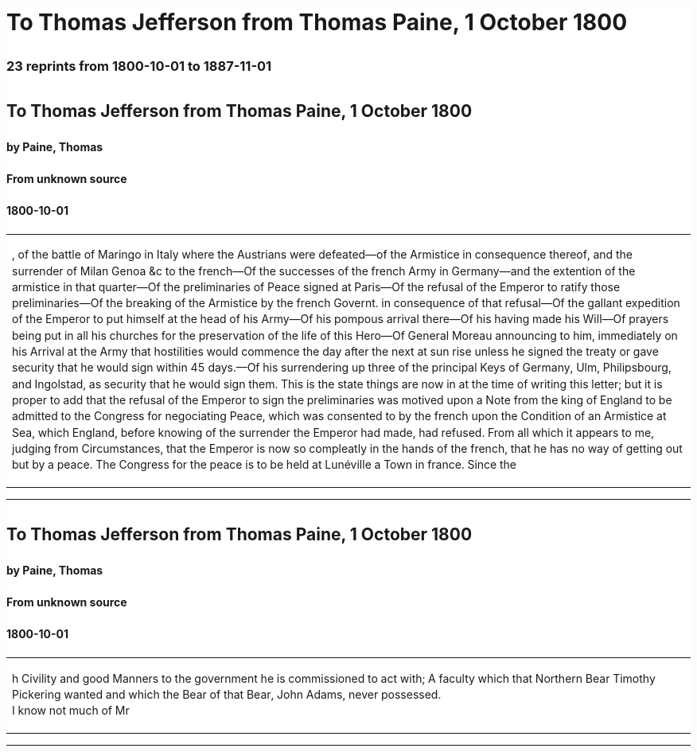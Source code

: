 
# To Thomas Jefferson from Thomas Paine, 1 October 1800

### 23 reprints from 1800-10-01 to 1887-11-01

## To Thomas Jefferson from Thomas Paine, 1 October 1800

#### by Paine, Thomas

#### From unknown source

#### 1800-10-01

<table style="width: 100%;"><tr><td style="width: 50%">

, of the battle of Maringo in Italy where the Austrians were defeated—of the Armistice in consequence thereof, and the surrender of Milan Genoa  &amp;c to the french—Of the successes of the french Army in Germany—and the extention of the armistice in that quarter—Of the preliminaries of Peace signed at Paris—Of the refusal of the Emperor to ratify those preliminaries—Of the breaking of the Armistice by the french Governt. in consequence of that refusal—Of the gallant expedition of the Emperor to put himself at the head of his Army—Of his pompous arrival there—Of his having made his Will—Of prayers being put in all his churches for the preservation of the life of this Hero—Of General Moreau announcing to him, immediately on his Arrival at the Army that hostilities would commence the day after the next at sun rise unless he signed the treaty or gave security that he would sign within 45 days.—Of his surrendering up three of the principal Keys of Germany, Ulm, Philipsbourg, and Ingolstad, as security that he would sign them. This is the state things are now in at the time of writing this letter; but it is proper to add that the refusal of the Emperor to sign the preliminaries was motived upon a Note from the king of England to be admitted to the Congress for negociating Peace, which was consented to by the french upon the Condition of an Armistice at Sea, which England, before knowing of the surrender the Emperor had made, had refused. From all which it appears to me, judging from Circumstances, that the Emperor is now so compleatly in the hands of the french, that he has no way of getting out but by a peace. The Congress for the peace is to be held at Lunéville a Town in france. Since the 
</td></tr></table>

---

## To Thomas Jefferson from Thomas Paine, 1 October 1800

#### by Paine, Thomas

#### From unknown source

#### 1800-10-01

<table style="width: 100%;"><tr><td style="width: 50%">

h Civility and good Manners to the government he is commissioned to act with; A faculty which that Northern Bear Timothy Pickering wanted and which the Bear of that Bear, John Adams, never possessed.  
I know not much of Mr
</td></tr></table>

---